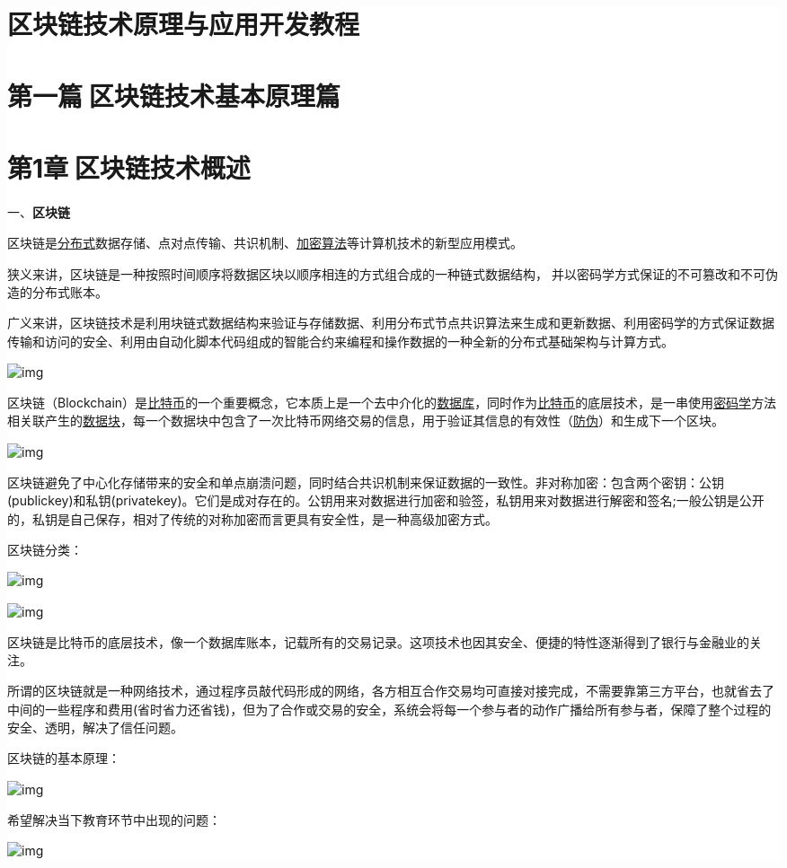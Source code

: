  

 

 

# 区块链技术原理与应用开发教程

#  

# 第一篇 区块链技术基本原理篇

 

# 第1章 区块链技术概述

一、**区块链**

区块链是[分布式](https://baike.baidu.com/item/分布式/19276232)数据存储、点对点传输、共识机制、[加密算法](https://baike.baidu.com/item/加密算法)等计算机技术的新型应用模式。

狭义来讲，区块链是一种按照时间顺序将数据区块以顺序相连的方式组合成的一种链式数据结构， 并以密码学方式保证的不可篡改和不可伪造的分布式账本。

广义来讲，区块链技术是利用块链式数据结构来验证与存储数据、利用分布式节点共识算法来生成和更新数据、利用密码学的方式保证数据传输和访问的安全、利用由自动化脚本代码组成的智能合约来编程和操作数据的一种全新的分布式基础架构与计算方式。

![img](https://img2018.cnblogs.com/blog/1070495/201810/1070495-20181019172450570-1976331160.png)

区块链（Blockchain）是[比特币](https://baike.baidu.com/item/比特币/4143690)的一个重要概念，它本质上是一个去中介化的[数据库](https://baike.baidu.com/item/数据库)，同时作为[比特币](https://baike.baidu.com/item/比特币/4143690)的底层技术，是一串使用[密码学](https://baike.baidu.com/item/密码学/480001)方法相关联产生的[数据块](https://baike.baidu.com/item/数据块/107672)，每一个数据块中包含了一次比特币网络交易的信息，用于验证其信息的有效性（[防伪](https://baike.baidu.com/item/防伪/9638550)）和生成下一个区块。

![img](https://img2018.cnblogs.com/blog/1070495/201810/1070495-20181019172549257-6616210.png)

区块链避免了中心化存储带来的安全和单点崩溃问题，同时结合共识机制来保证数据的一致性。非对称加密：包含两个密钥：公钥(publickey)和私钥(privatekey)。它们是成对存在的。公钥用来对数据进行加密和验签，私钥用来对数据进行解密和签名;一般公钥是公开的，私钥是自己保存，相对了传统的对称加密而言更具有安全性，是一种高级加密方式。

区块链分类：

 ![img](https://img2018.cnblogs.com/blog/1070495/201810/1070495-20181019172622516-1199559442.png)

![img](https://img2018.cnblogs.com/blog/1070495/201810/1070495-20181019172632145-1523237939.png)

区块链是比特币的底层技术，像一个数据库账本，记载所有的交易记录。这项技术也因其安全、便捷的特性逐渐得到了银行与金融业的关注。

所谓的区块链就是一种网络技术，通过程序员敲代码形成的网络，各方相互合作交易均可直接对接完成，不需要靠第三方平台，也就省去了中间的一些程序和费用(省时省力还省钱)，但为了合作或交易的安全，系统会将每一个参与者的动作广播给所有参与者，保障了整个过程的安全、透明，解决了信任问题。

区块链的基本原理：

![img](https://img2018.cnblogs.com/blog/1070495/201810/1070495-20181019172711442-141885271.png)

希望解决当下教育环节中出现的问题：

![img](https://img2018.cnblogs.com/blog/1070495/201810/1070495-20181019172733586-506043953.png)
